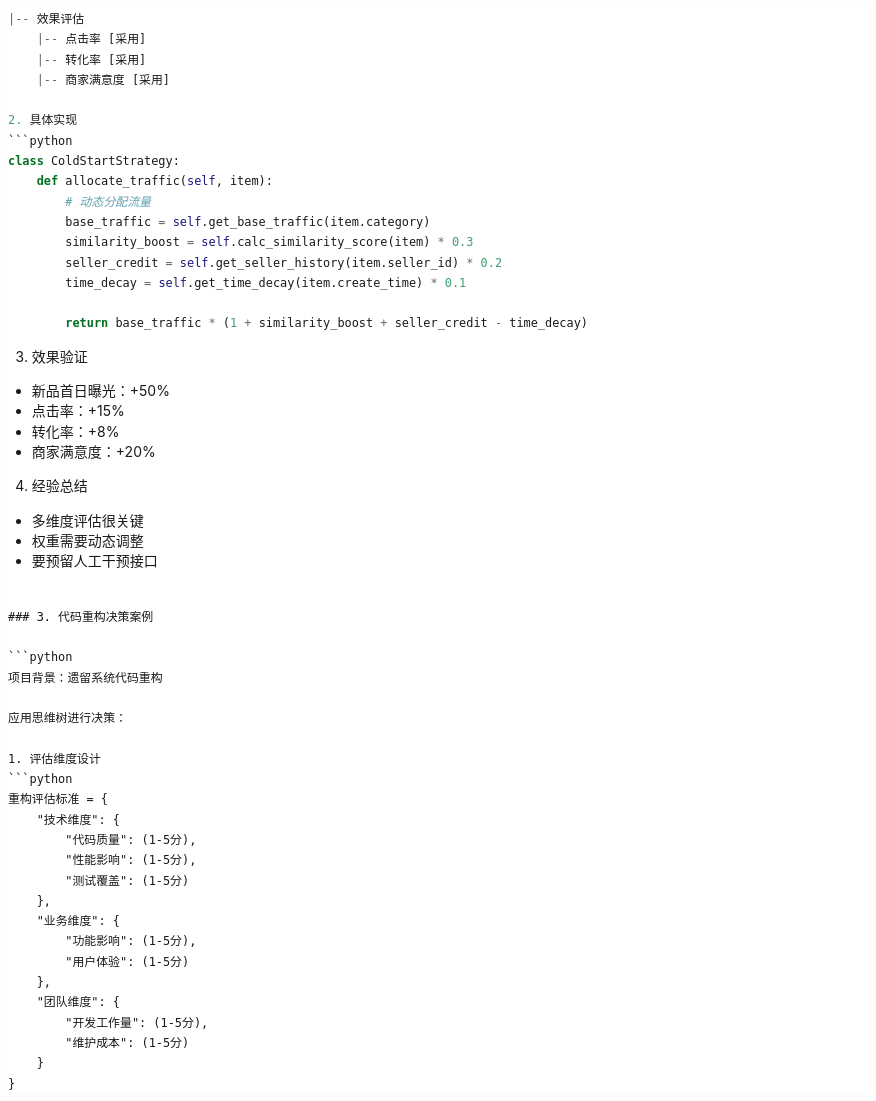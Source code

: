 ```python
|-- 效果评估
    |-- 点击率 [采用]
    |-- 转化率 [采用]
    |-- 商家满意度 [采用]

2. 具体实现
```python
class ColdStartStrategy:
    def allocate_traffic(self, item):
        # 动态分配流量
        base_traffic = self.get_base_traffic(item.category)
        similarity_boost = self.calc_similarity_score(item) * 0.3
        seller_credit = self.get_seller_history(item.seller_id) * 0.2
        time_decay = self.get_time_decay(item.create_time) * 0.1
        
        return base_traffic * (1 + similarity_boost + seller_credit - time_decay)
```

3. 效果验证
- 新品首日曝光：+50%
- 点击率：+15%
- 转化率：+8%
- 商家满意度：+20%

4. 经验总结
- 多维度评估很关键
- 权重需要动态调整
- 要预留人工干预接口
```

### 3. 代码重构决策案例

```python
项目背景：遗留系统代码重构

应用思维树进行决策：

1. 评估维度设计
```python
重构评估标准 = {
    "技术维度": {
        "代码质量": (1-5分),
        "性能影响": (1-5分),
        "测试覆盖": (1-5分)
    },
    "业务维度": {
        "功能影响": (1-5分),
        "用户体验": (1-5分)
    },
    "团队维度": {
        "开发工作量": (1-5分),
        "维护成本": (1-5分)
    }
}
```
